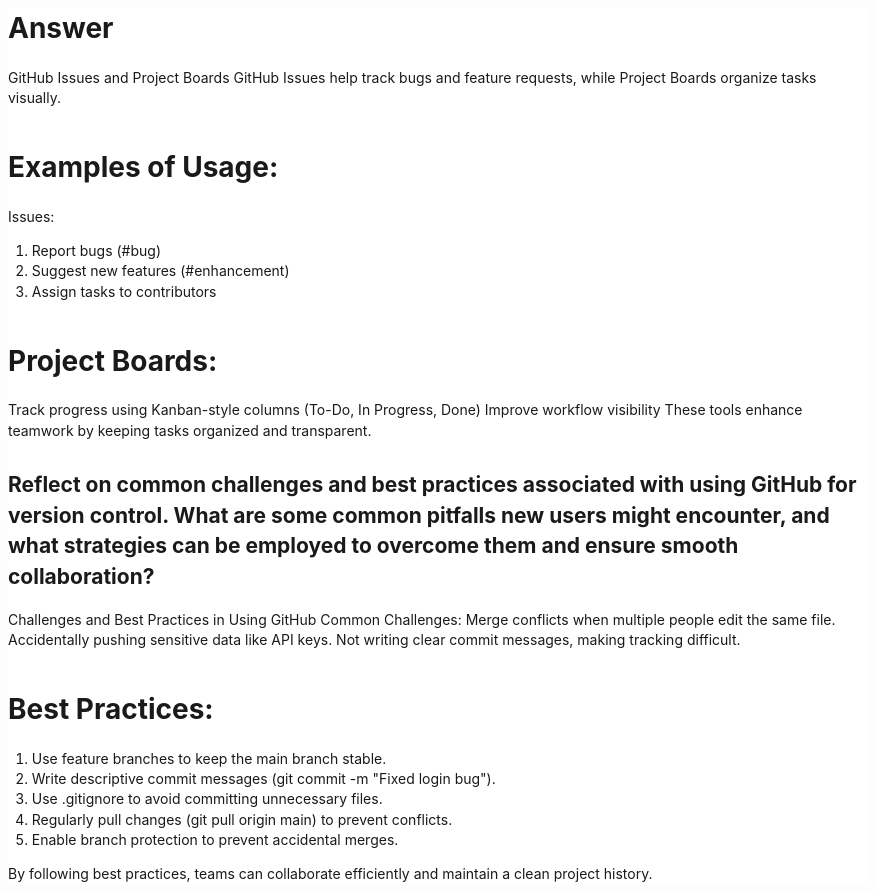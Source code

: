 # Answer

GitHub Issues and Project Boards
GitHub Issues help track bugs and feature requests, while Project Boards organize tasks visually.

# Examples of Usage:
Issues:
1. Report bugs (#bug)
2. Suggest new features (#enhancement)
3. Assign tasks to contributors
# Project Boards:

Track progress using Kanban-style columns (To-Do, In Progress, Done)
Improve workflow visibility
These tools enhance teamwork by keeping tasks organized and transparent.

## Reflect on common challenges and best practices associated with using GitHub for version control. What are some common pitfalls new users might encounter, and what strategies can be employed to overcome them and ensure smooth collaboration?

Challenges and Best Practices in Using GitHub
Common Challenges:
Merge conflicts when multiple people edit the same file.
Accidentally pushing sensitive data like API keys.
Not writing clear commit messages, making tracking difficult.
# Best Practices:
1. Use feature branches to keep the main branch stable.
2.  Write descriptive commit messages (git commit -m "Fixed login bug").
3. Use .gitignore to avoid committing unnecessary files.
4. Regularly pull changes (git pull origin main) to prevent conflicts.
5. Enable branch protection to prevent accidental merges.

By following best practices, teams can collaborate efficiently and maintain a clean project history.
